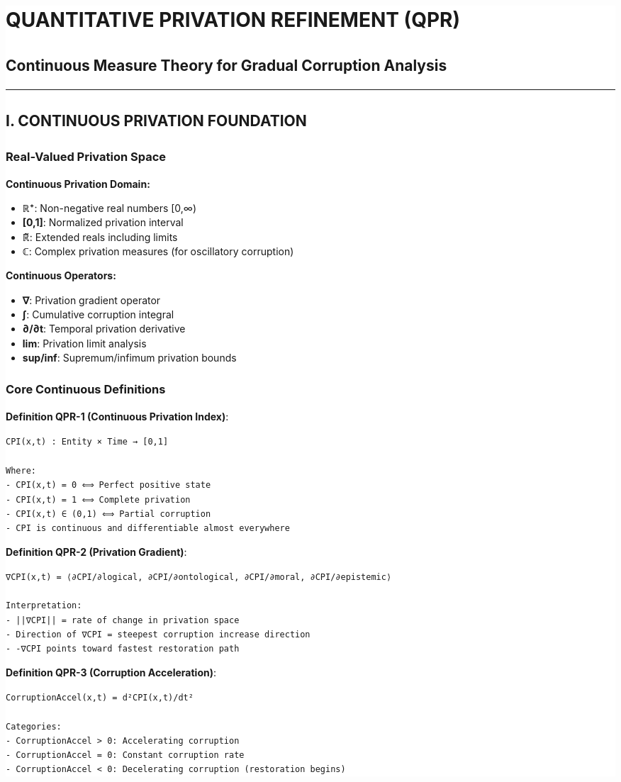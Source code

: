 # QUANTITATIVE PRIVATION REFINEMENT (QPR)
## Continuous Measure Theory for Gradual Corruption Analysis

---

## I. CONTINUOUS PRIVATION FOUNDATION

### Real-Valued Privation Space

**Continuous Privation Domain:**
- **ℝ⁺**: Non-negative real numbers [0,∞)
- **[0,1]**: Normalized privation interval  
- **ℝ̃**: Extended reals including limits
- **ℂ**: Complex privation measures (for oscillatory corruption)

**Continuous Operators:**
- **∇**: Privation gradient operator
- **∫**: Cumulative corruption integral  
- **∂/∂t**: Temporal privation derivative
- **lim**: Privation limit analysis
- **sup/inf**: Supremum/infimum privation bounds

### Core Continuous Definitions

**Definition QPR-1 (Continuous Privation Index)**:
```
CPI(x,t) : Entity × Time → [0,1]

Where:
- CPI(x,t) = 0 ⟺ Perfect positive state
- CPI(x,t) = 1 ⟺ Complete privation  
- CPI(x,t) ∈ (0,1) ⟺ Partial corruption
- CPI is continuous and differentiable almost everywhere
```

**Definition QPR-2 (Privation Gradient)**:
```
∇CPI(x,t) = ⟨∂CPI/∂logical, ∂CPI/∂ontological, ∂CPI/∂moral, ∂CPI/∂epistemic⟩

Interpretation:
- ||∇CPI|| = rate of change in privation space
- Direction of ∇CPI = steepest corruption increase direction
- -∇CPI points toward fastest restoration path
```

**Definition QPR-3 (Corruption Acceleration)**:
```
CorruptionAccel(x,t) = d²CPI(x,t)/dt²

Categories:
- CorruptionAccel > 0: Accelerating corruption
- CorruptionAccel = 0: Constant corruption rate
- CorruptionAccel < 0: Decelerating corruption (restoration begins)
```
